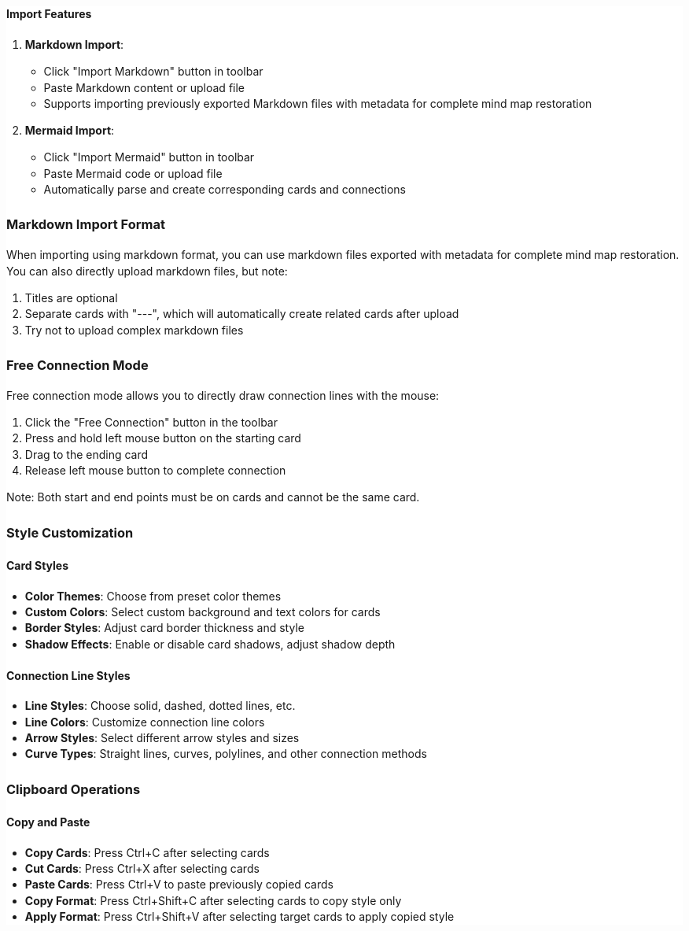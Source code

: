 #### Import Features

1. **Markdown Import**:
   - Click "Import Markdown" button in toolbar
   - Paste Markdown content or upload file
   - Supports importing previously exported Markdown files with metadata for complete mind map restoration

2. **Mermaid Import**:
   - Click "Import Mermaid" button in toolbar
   - Paste Mermaid code or upload file
   - Automatically parse and create corresponding cards and connections

### Markdown Import Format

When importing using markdown format, you can use markdown files exported with metadata for complete mind map restoration. You can also directly upload markdown files, but note:

1. Titles are optional
2. Separate cards with "---", which will automatically create related cards after upload
3. Try not to upload complex markdown files

### Free Connection Mode

Free connection mode allows you to directly draw connection lines with the mouse:

1. Click the "Free Connection" button in the toolbar
2. Press and hold left mouse button on the starting card
3. Drag to the ending card
4. Release left mouse button to complete connection

Note: Both start and end points must be on cards and cannot be the same card.

### Style Customization

#### Card Styles

- **Color Themes**: Choose from preset color themes
- **Custom Colors**: Select custom background and text colors for cards
- **Border Styles**: Adjust card border thickness and style
- **Shadow Effects**: Enable or disable card shadows, adjust shadow depth

#### Connection Line Styles

- **Line Styles**: Choose solid, dashed, dotted lines, etc.
- **Line Colors**: Customize connection line colors
- **Arrow Styles**: Select different arrow styles and sizes
- **Curve Types**: Straight lines, curves, polylines, and other connection methods

### Clipboard Operations

#### Copy and Paste

- **Copy Cards**: Press Ctrl+C after selecting cards
- **Cut Cards**: Press Ctrl+X after selecting cards
- **Paste Cards**: Press Ctrl+V to paste previously copied cards
- **Copy Format**: Press Ctrl+Shift+C after selecting cards to copy style only
- **Apply Format**: Press Ctrl+Shift+V after selecting target cards to apply copied style
